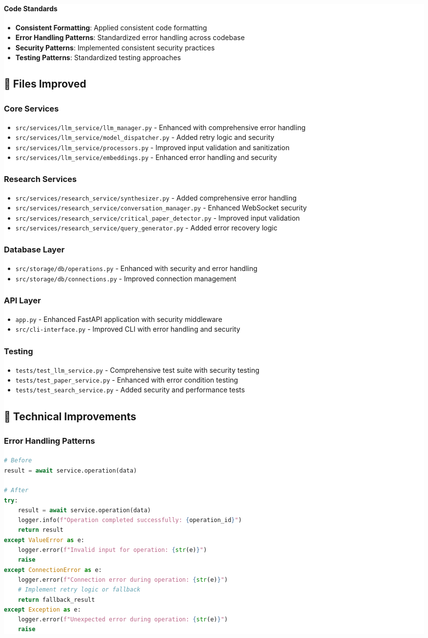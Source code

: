 #### Code Standards

- **Consistent Formatting**: Applied consistent code formatting
- **Error Handling Patterns**: Standardized error handling across codebase
- **Security Patterns**: Implemented consistent security practices
- **Testing Patterns**: Standardized testing approaches

## 📁 Files Improved

### Core Services

- `src/services/llm_service/llm_manager.py` - Enhanced with comprehensive error handling
- `src/services/llm_service/model_dispatcher.py` - Added retry logic and security
- `src/services/llm_service/processors.py` - Improved input validation and sanitization
- `src/services/llm_service/embeddings.py` - Enhanced error handling and security

### Research Services

- `src/services/research_service/synthesizer.py` - Added comprehensive error handling
- `src/services/research_service/conversation_manager.py` - Enhanced WebSocket security
- `src/services/research_service/critical_paper_detector.py` - Improved input validation
- `src/services/research_service/query_generator.py` - Added error recovery logic

### Database Layer

- `src/storage/db/operations.py` - Enhanced with security and error handling
- `src/storage/db/connections.py` - Improved connection management

### API Layer

- `app.py` - Enhanced FastAPI application with security middleware
- `src/cli-interface.py` - Improved CLI with error handling and security

### Testing

- `tests/test_llm_service.py` - Comprehensive test suite with security testing
- `tests/test_paper_service.py` - Enhanced with error condition testing
- `tests/test_search_service.py` - Added security and performance tests

## 🔧 Technical Improvements

### Error Handling Patterns

```python
# Before
result = await service.operation(data)

# After
try:
    result = await service.operation(data)
    logger.info(f"Operation completed successfully: {operation_id}")
    return result
except ValueError as e:
    logger.error(f"Invalid input for operation: {str(e)}")
    raise
except ConnectionError as e:
    logger.error(f"Connection error during operation: {str(e)}")
    # Implement retry logic or fallback
    return fallback_result
except Exception as e:
    logger.error(f"Unexpected error during operation: {str(e)}")
    raise
```
